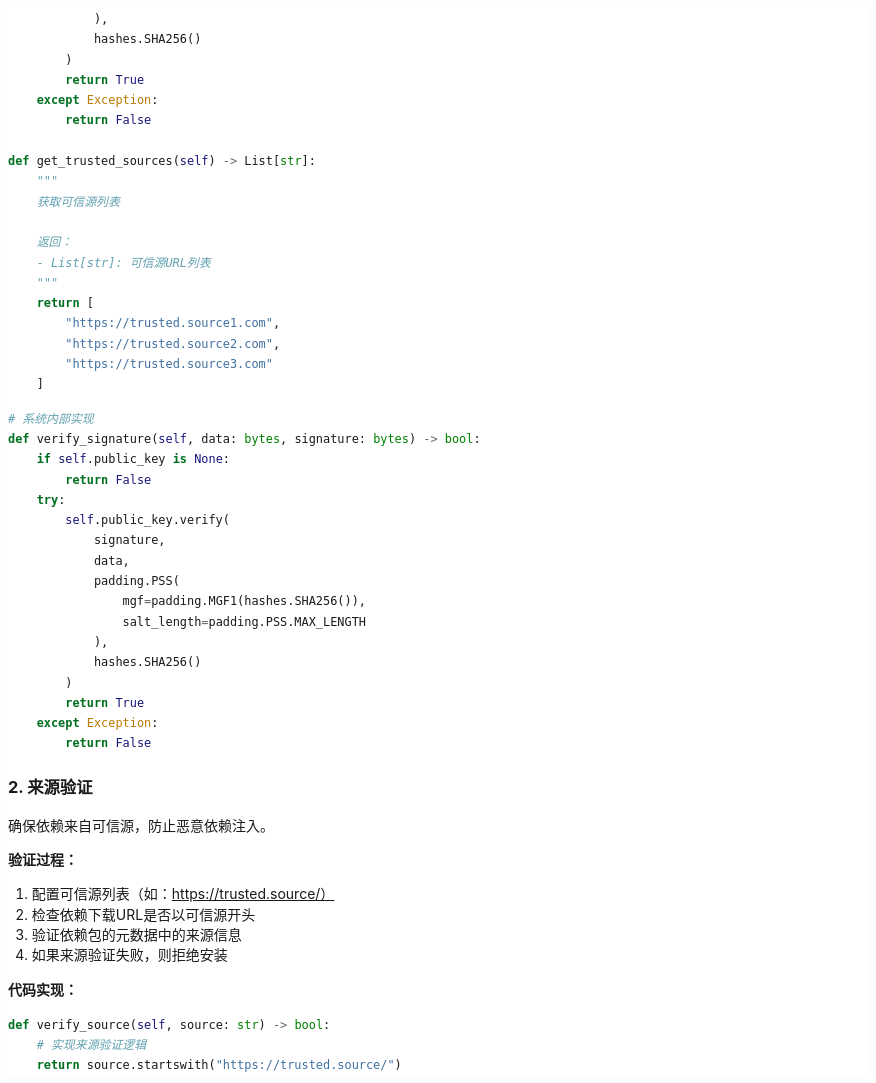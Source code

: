 ```python
            ),
            hashes.SHA256()
        )
        return True
    except Exception:
        return False

def get_trusted_sources(self) -> List[str]:
    """
    获取可信源列表
    
    返回：
    - List[str]: 可信源URL列表
    """
    return [
        "https://trusted.source1.com",
        "https://trusted.source2.com",
        "https://trusted.source3.com"
    ]
```

```python
# 系统内部实现
def verify_signature(self, data: bytes, signature: bytes) -> bool:
    if self.public_key is None:
        return False
    try:
        self.public_key.verify(
            signature,
            data,
            padding.PSS(
                mgf=padding.MGF1(hashes.SHA256()),
                salt_length=padding.PSS.MAX_LENGTH
            ),
            hashes.SHA256()
        )
        return True
    except Exception:
        return False
```

### 2. 来源验证
确保依赖来自可信源，防止恶意依赖注入。

**验证过程：**
1. 配置可信源列表（如：https://trusted.source/）
2. 检查依赖下载URL是否以可信源开头
3. 验证依赖包的元数据中的来源信息
4. 如果来源验证失败，则拒绝安装

**代码实现：**
```python
def verify_source(self, source: str) -> bool:
    # 实现来源验证逻辑
    return source.startswith("https://trusted.source/")
```
